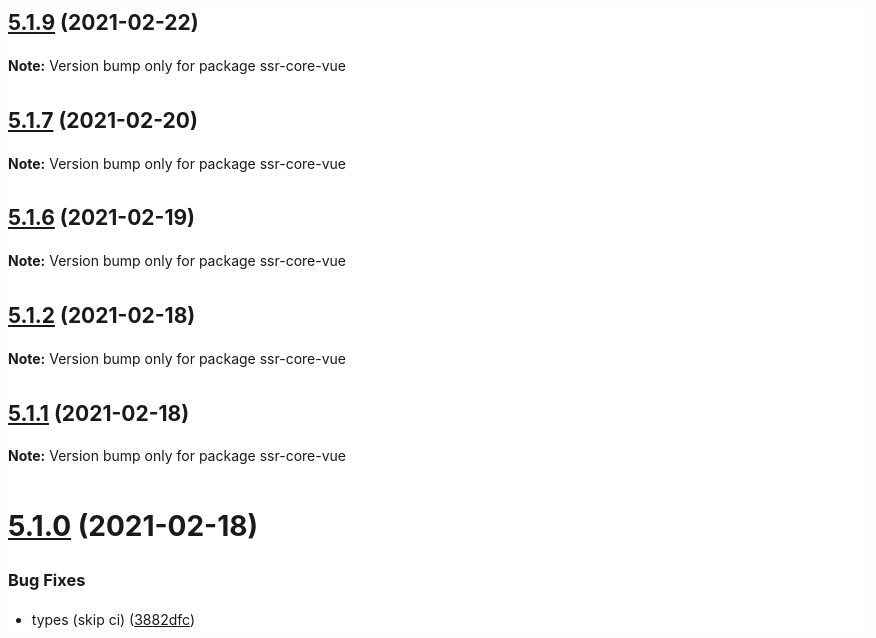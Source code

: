 



## [5.1.9](https://github.com/ykfe/ssr/compare/v5.1.8...v5.1.9) (2021-02-22)

**Note:** Version bump only for package ssr-core-vue





## [5.1.7](https://github.com/ykfe/ssr/compare/v5.1.6...v5.1.7) (2021-02-20)

**Note:** Version bump only for package ssr-core-vue





## [5.1.6](https://github.com/ykfe/ssr/compare/v5.1.5...v5.1.6) (2021-02-19)

**Note:** Version bump only for package ssr-core-vue





## [5.1.2](https://github.com/ykfe/ssr/compare/v5.1.1...v5.1.2) (2021-02-18)

**Note:** Version bump only for package ssr-core-vue





## [5.1.1](https://github.com/ykfe/ssr/compare/v5.1.0...v5.1.1) (2021-02-18)

**Note:** Version bump only for package ssr-core-vue





# [5.1.0](https://github.com/ykfe/ssr/compare/v4.3.3...v5.1.0) (2021-02-18)


### Bug Fixes

* types (skip ci) ([3882dfc](https://github.com/ykfe/ssr/commit/3882dfc7ccedb8e58d9f2d51d153b58b2ab2fff3))




